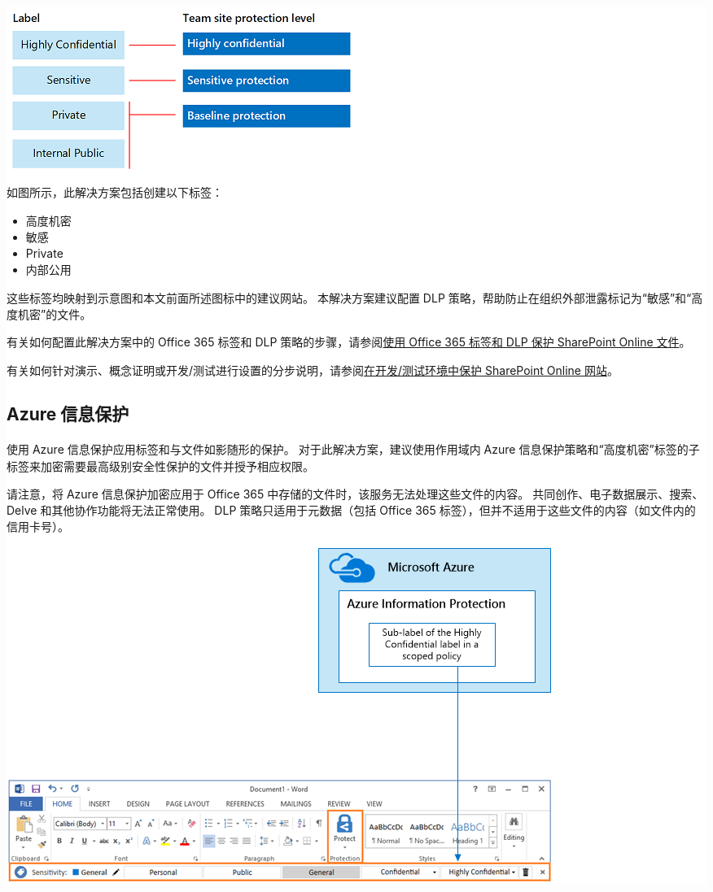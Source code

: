  ![Office 365 标签](./media/secure-sharepoint-online-sites-and-files/labels.png)
 
如图所示，此解决方案包括创建以下标签：

* 高度机密
* 敏感
* Private
* 内部公用

这些标签均映射到示意图和本文前面所述图标中的建议网站。 本解决方案建议配置 DLP 策略，帮助防止在组织外部泄露标记为“敏感”和“高度机密”的文件。

有关如何配置此解决方案中的 Office 365 标签和 DLP 策略的步骤，请参阅[使用 Office 365 标签和 DLP 保护 SharePoint Online 文件](protect-files-with-o365-labels-dlp.md)。

有关如何针对演示、概念证明或开发/测试进行设置的分步说明，请参阅[在开发/测试环境中保护 SharePoint Online 网站](secure-sharepoint-online-sites-dev-test.md)。

## <a name="azure-information-protection"></a>Azure 信息保护
使用 Azure 信息保护应用标签和与文件如影随形的保护。 对于此解决方案，建议使用作用域内 Azure 信息保护策略和“高度机密”标签的子标签来加密需要最高级别安全性保护的文件并授予相应权限。 

请注意，将 Azure 信息保护加密应用于 Office 365 中存储的文件时，该服务无法处理这些文件的内容。 共同创作、电子数据展示、搜索、Delve 和其他协作功能将无法正常使用。 DLP 策略只适用于元数据（包括 Office 365 标签），但并不适用于这些文件的内容（如文件内的信用卡号）。

 ![Office 365 标签](./media/secure-sharepoint-online-sites-and-files/azureinfoprotect.png)

